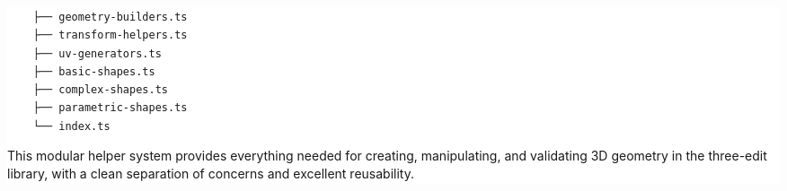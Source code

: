 ```
    ├── geometry-builders.ts
    ├── transform-helpers.ts
    ├── uv-generators.ts
    ├── basic-shapes.ts
    ├── complex-shapes.ts
    ├── parametric-shapes.ts
    └── index.ts
```

This modular helper system provides everything needed for creating, manipulating, and validating 3D geometry in the three-edit library, with a clean separation of concerns and excellent reusability. 